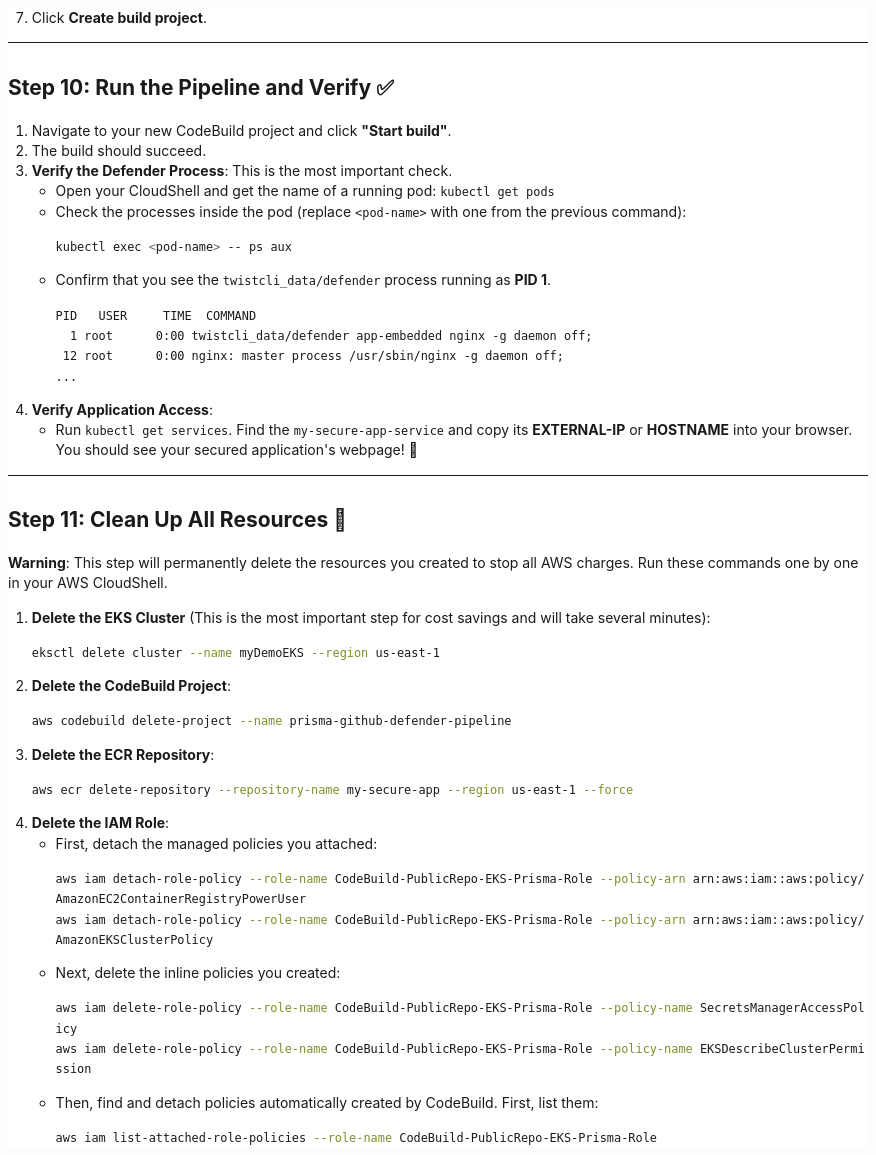 7.  Click **Create build project**.

---

## Step 10: Run the Pipeline and Verify ✅

1.  Navigate to your new CodeBuild project and click **"Start build"**.
2.  The build should succeed.
3.  **Verify the Defender Process**: This is the most important check.
    * Open your CloudShell and get the name of a running pod: `kubectl get pods`
    * Check the processes inside the pod (replace `<pod-name>` with one from the previous command):
        ```bash
        kubectl exec <pod-name> -- ps aux
        ```
    * Confirm that you see the `twistcli_data/defender` process running as **PID 1**.
        ```
        PID   USER     TIME  COMMAND
          1 root      0:00 twistcli_data/defender app-embedded nginx -g daemon off;
         12 root      0:00 nginx: master process /usr/sbin/nginx -g daemon off;
        ...
        ```
4.  **Verify Application Access**:
    * Run `kubectl get services`. Find the `my-secure-app-service` and copy its **EXTERNAL-IP** or **HOSTNAME** into your browser. You should see your secured application's webpage! 🎉

---

## Step 11: Clean Up All Resources 🧹

**Warning**: This step will permanently delete the resources you created to stop all AWS charges. Run these commands one by one in your AWS CloudShell.

1.  **Delete the EKS Cluster** (This is the most important step for cost savings and will take several minutes):
    ```bash
    eksctl delete cluster --name myDemoEKS --region us-east-1
    ```
2.  **Delete the CodeBuild Project**:
    ```bash
    aws codebuild delete-project --name prisma-github-defender-pipeline
    ```
3.  **Delete the ECR Repository**:
    ```bash
    aws ecr delete-repository --repository-name my-secure-app --region us-east-1 --force
    ```
4.  **Delete the IAM Role**:
    * First, detach the managed policies you attached:
        ```bash
        aws iam detach-role-policy --role-name CodeBuild-PublicRepo-EKS-Prisma-Role --policy-arn arn:aws:iam::aws:policy/AmazonEC2ContainerRegistryPowerUser
        aws iam detach-role-policy --role-name CodeBuild-PublicRepo-EKS-Prisma-Role --policy-arn arn:aws:iam::aws:policy/AmazonEKSClusterPolicy
        ```
    * Next, delete the inline policies you created:
        ```bash
        aws iam delete-role-policy --role-name CodeBuild-PublicRepo-EKS-Prisma-Role --policy-name SecretsManagerAccessPolicy
        aws iam delete-role-policy --role-name CodeBuild-PublicRepo-EKS-Prisma-Role --policy-name EKSDescribeClusterPermission
        ```
    * Then, find and detach policies automatically created by CodeBuild. First, list them:
        ```bash
        aws iam list-attached-role-policies --role-name CodeBuild-PublicRepo-EKS-Prisma-Role
        ```